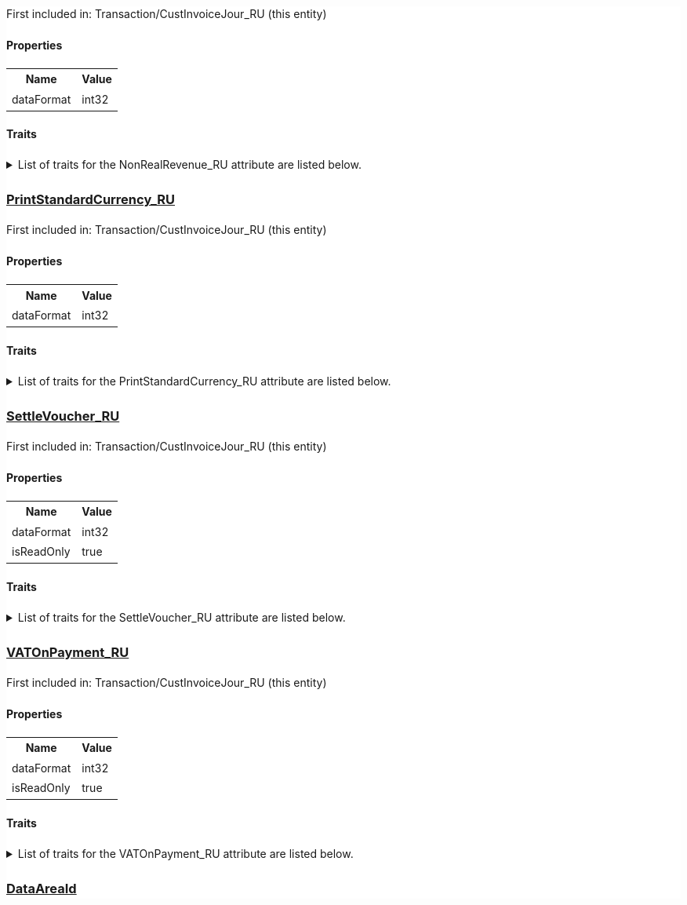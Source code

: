 First included in: Transaction/CustInvoiceJour_RU (this entity)  

#### Properties

<table><tr><th>Name</th><th>Value</th></tr><tr><td>dataFormat</td><td>int32</td></tr></table>

#### Traits

<details><summary>List of traits for the NonRealRevenue_RU attribute are listed below.</summary></details>

### <a href=#PrintStandardCurrency_RU name="PrintStandardCurrency_RU">PrintStandardCurrency_RU</a>

First included in: Transaction/CustInvoiceJour_RU (this entity)  

#### Properties

<table><tr><th>Name</th><th>Value</th></tr><tr><td>dataFormat</td><td>int32</td></tr></table>

#### Traits

<details><summary>List of traits for the PrintStandardCurrency_RU attribute are listed below.</summary></details>

### <a href=#SettleVoucher_RU name="SettleVoucher_RU">SettleVoucher_RU</a>

First included in: Transaction/CustInvoiceJour_RU (this entity)  

#### Properties

<table><tr><th>Name</th><th>Value</th></tr><tr><td>dataFormat</td><td>int32</td></tr><tr><td>isReadOnly</td><td>true</td></tr></table>

#### Traits

<details><summary>List of traits for the SettleVoucher_RU attribute are listed below.</summary></details>

### <a href=#VATOnPayment_RU name="VATOnPayment_RU">VATOnPayment_RU</a>

First included in: Transaction/CustInvoiceJour_RU (this entity)  

#### Properties

<table><tr><th>Name</th><th>Value</th></tr><tr><td>dataFormat</td><td>int32</td></tr><tr><td>isReadOnly</td><td>true</td></tr></table>

#### Traits

<details><summary>List of traits for the VATOnPayment_RU attribute are listed below.</summary></details>

### <a href=#DataAreaId name="DataAreaId">DataAreaId</a>
